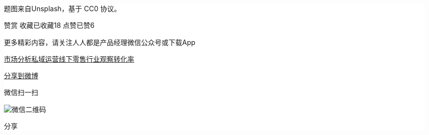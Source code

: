 题图来自Unsplash，基于 CC0 协议。

赞赏 收藏已收藏18 点赞已赞6

更多精彩内容，请关注人人都是产品经理微信公众号或下载App

[市场分析](https://www.woshipm.com/tag/%e5%b8%82%e5%9c%ba%e5%88%86%e6%9e%90)[私域运营](https://www.woshipm.com/tag/%e7%a7%81%e5%9f%9f%e8%bf%90%e8%90%a5)[线下零售](https://www.woshipm.com/tag/%e7%ba%bf%e4%b8%8b%e9%9b%b6%e5%94%ae)[行业观察](https://www.woshipm.com/tag/%e8%a1%8c%e4%b8%9a%e8%a7%82%e5%af%9f)[转化率](https://www.woshipm.com/tag/%e8%bd%ac%e5%8c%96%e7%8e%87)

[分享到微博](https://service.weibo.com/share/share.php?appkey=2775287854&title=好多老板，至今没有重视私域运营&url=https://www.woshipm.com/operate/6197420.html&pic=https://image.woshipm.com/2025/03/26/0d251a80-0a0f-11f0-96a9-00163e09d72f.png)

微信扫一扫

![微信二维码](https://api.pwmqr.com/qrcode/create/?url=https://www.woshipm.com/operate/6197420.html)

分享